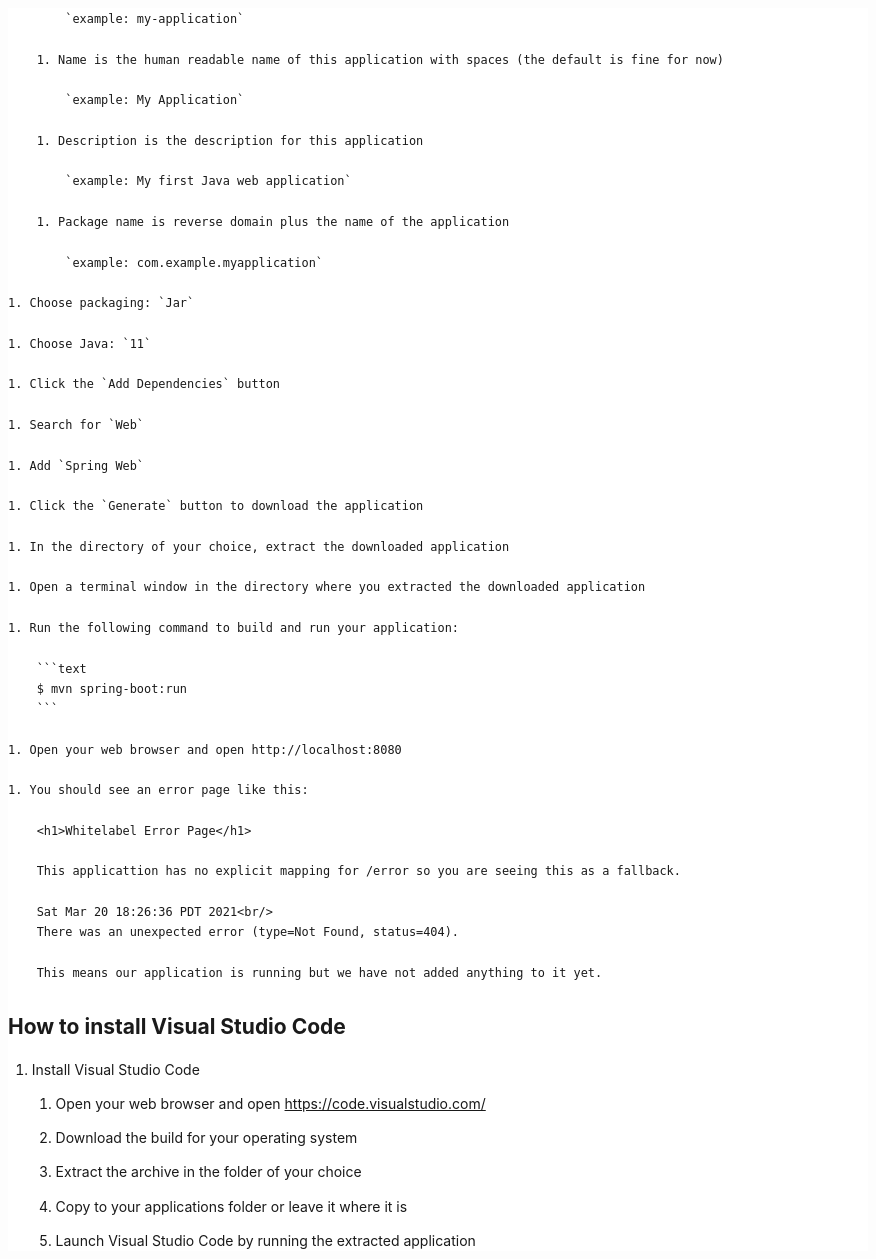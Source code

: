             `example: my-application`

        1. Name is the human readable name of this application with spaces (the default is fine for now)

            `example: My Application`

        1. Description is the description for this application

            `example: My first Java web application`

        1. Package name is reverse domain plus the name of the application

            `example: com.example.myapplication`

    1. Choose packaging: `Jar`

    1. Choose Java: `11`

    1. Click the `Add Dependencies` button

    1. Search for `Web`

    1. Add `Spring Web`

    1. Click the `Generate` button to download the application

    1. In the directory of your choice, extract the downloaded application

    1. Open a terminal window in the directory where you extracted the downloaded application

    1. Run the following command to build and run your application:

        ```text
        $ mvn spring-boot:run
        ```

    1. Open your web browser and open http://localhost:8080

    1. You should see an error page like this:

        <h1>Whitelabel Error Page</h1>

        This applicattion has no explicit mapping for /error so you are seeing this as a fallback.

        Sat Mar 20 18:26:36 PDT 2021<br/>
        There was an unexpected error (type=Not Found, status=404).

        This means our application is running but we have not added anything to it yet.

## How to install Visual Studio Code

1. Install Visual Studio Code

    1. Open your web browser and open https://code.visualstudio.com/

    1. Download the build for your operating system

    1. Extract the archive in the folder of your choice

    1. Copy to your applications folder or leave it where it is

    1. Launch Visual Studio Code by running the extracted application
